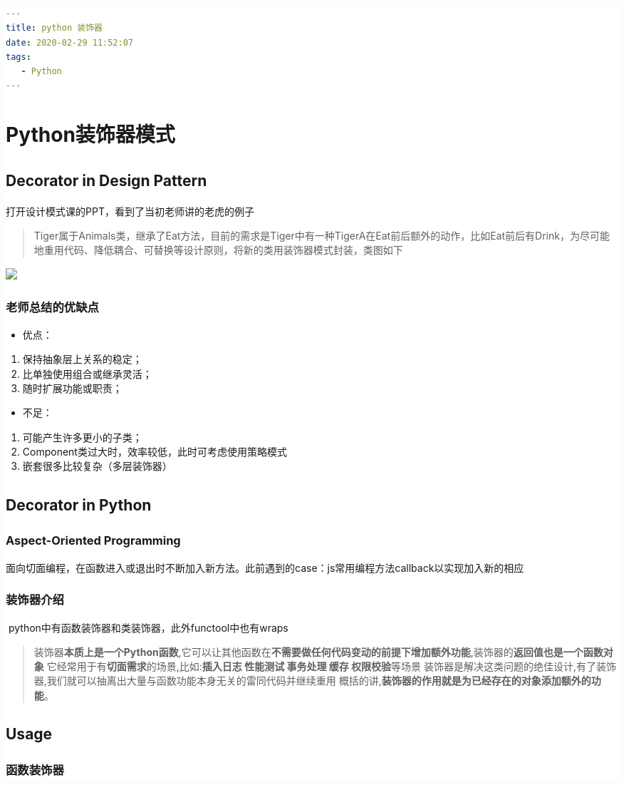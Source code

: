 ```yaml
---
title: python 装饰器
date: 2020-02-29 11:52:07
tags:
   - Python
---
```


# Python装饰器模式

## Decorator in Design Pattern

打开设计模式课的PPT，看到了当初老师讲的老虎的例子
> Tiger属于Animals类，继承了Eat方法，目前的需求是Tiger中有一种TigerA在Eat前后额外的动作，比如Eat前后有Drink，为尽可能地重用代码、降低耦合、可替换等设计原则，将新的类用装饰器模式封装，类图如下

![](https://s2.ax1x.com/2020/02/29/3yV8HJ.jpg)

### 老师总结的优缺点
- 优点：

1. 保持抽象层上关系的稳定；
2. 比单独使用组合或继承灵活； 
3. 随时扩展功能或职责；
- 不足：
1. 可能产生许多更小的子类；
2. Component类过大时，效率较低，此时可考虑使用策略模式
3. 嵌套很多比较复杂（多层装饰器）



## Decorator in Python

### Aspect-Oriented Programming

面向切面编程，在函数进入或退出时不断加入新方法。此前遇到的case：js常用编程方法callback以实现加入新的相应

### 装饰器介绍

​	python中有函数装饰器和类装饰器，此外functool中也有wraps

> 装饰器**本质上是一个Python函数**,它可以让其他函数在**不需要做任何代码变动的前提下增加额外功能**,装饰器的**返回值也是一个函数对象** 它经常用于有**切面需求**的场景,比如:**插入日志 性能测试 事务处理 缓存 权限校验**等场景 装饰器是解决这类问题的绝佳设计,有了装饰器,我们就可以抽离出大量与函数功能本身无关的雷同代码并继续重用 概括的讲,**装饰器的作用就是为已经存在的对象添加额外的功能**。

## Usage

### 函数装饰器
